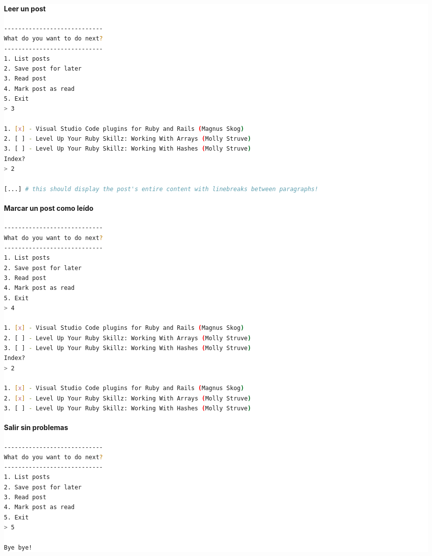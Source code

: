 #### Leer un post

```bash
----------------------------
What do you want to do next?
----------------------------
1. List posts
2. Save post for later
3. Read post
4. Mark post as read
5. Exit
> 3

1. [x] - Visual Studio Code plugins for Ruby and Rails (Magnus Skog)
2. [ ] - Level Up Your Ruby Skillz: Working With Arrays (Molly Struve)
3. [ ] - Level Up Your Ruby Skillz: Working With Hashes (Molly Struve)
Index?
> 2

[...] # this should display the post's entire content with linebreaks between paragraphs!
```

#### Marcar un post como leído

```bash
----------------------------
What do you want to do next?
----------------------------
1. List posts
2. Save post for later
3. Read post
4. Mark post as read
5. Exit
> 4

1. [x] - Visual Studio Code plugins for Ruby and Rails (Magnus Skog)
2. [ ] - Level Up Your Ruby Skillz: Working With Arrays (Molly Struve)
3. [ ] - Level Up Your Ruby Skillz: Working With Hashes (Molly Struve)
Index?
> 2

1. [x] - Visual Studio Code plugins for Ruby and Rails (Magnus Skog)
2. [x] - Level Up Your Ruby Skillz: Working With Arrays (Molly Struve)
3. [ ] - Level Up Your Ruby Skillz: Working With Hashes (Molly Struve)
```

#### Salir sin problemas

```bash
----------------------------
What do you want to do next?
----------------------------
1. List posts
2. Save post for later
3. Read post
4. Mark post as read
5. Exit
> 5

Bye bye!
```
